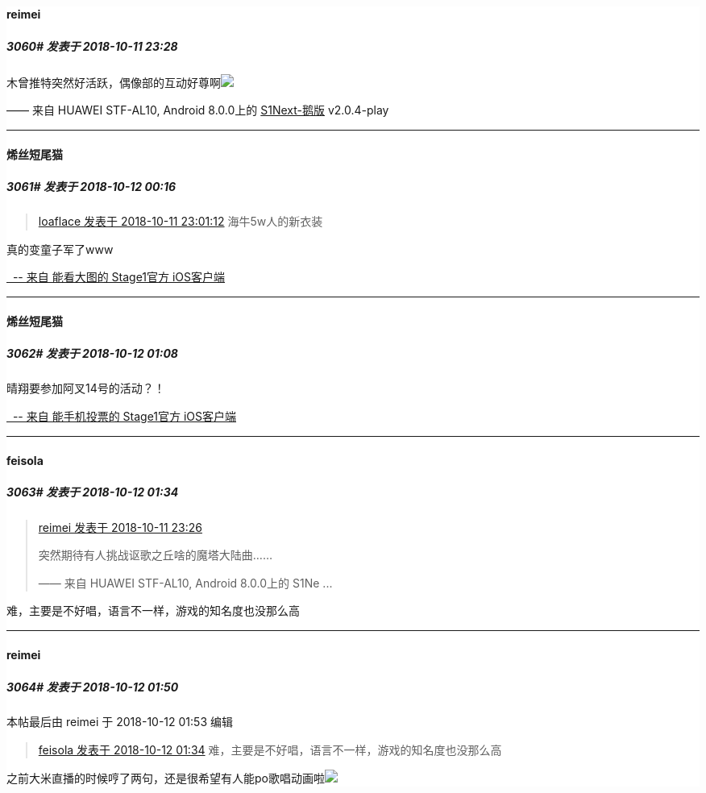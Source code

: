 ####  reimei  
##### 3060#       发表于 2018-10-11 23:28


木曾推特突然好活跃，偶像部的互动好尊啊<img src="https://static.saraba1st.com/image/smiley/face2017/075.png" referrerpolicy="no-referrer">

—— 来自 HUAWEI STF-AL10, Android 8.0.0上的 [S1Next-鹅版](https://github.com/ykrank/S1-Next/releases) v2.0.4-play


-----

####  烯丝短尾猫  
##### 3061#       发表于 2018-10-12 00:16


<blockquote><a href="httphttps://bbs.saraba1st.com/2b/forum.php?mod=redirect&amp;goto=findpost&amp;pid=41235399&amp;ptid=1749659" target="_blank">loaflace 发表于 2018-10-11 23:01:12</a>
海牛5w人的新衣装</blockquote>真的变童子军了www

[  -- 来自 能看大图的 Stage1官方 iOS客户端](https://itunes.apple.com/fi/app/saraba1st/id1221237470?mt=8)


-----

####  烯丝短尾猫  
##### 3062#       发表于 2018-10-12 01:08


晴翔要参加阿叉14号的活动？！

[  -- 来自 能手机投票的 Stage1官方 iOS客户端](https://itunes.apple.com/fi/app/saraba1st/id1221237470?mt=8)


-----

####  feisola  
##### 3063#       发表于 2018-10-12 01:34


<blockquote><a href="httphttps://bbs.saraba1st.com/2b/forum.php?mod=redirect&amp;goto=findpost&amp;pid=41235638&amp;ptid=1749659" target="_blank">reimei 发表于 2018-10-11 23:26</a>

突然期待有人挑战讴歌之丘啥的魔塔大陆曲……


—— 来自 HUAWEI STF-AL10, Android 8.0.0上的 S1Ne ...</blockquote>
难，主要是不好唱，语言不一样，游戏的知名度也没那么高


-----

####  reimei  
##### 3064#       发表于 2018-10-12 01:50


 本帖最后由 reimei 于 2018-10-12 01:53 编辑 
<blockquote><a href="httphttps://bbs.saraba1st.com/2b/forum.php?mod=redirect&amp;goto=findpost&amp;pid=41236349&amp;ptid=1749659" target="_blank">feisola 发表于 2018-10-12 01:34</a>
难，主要是不好唱，语言不一样，游戏的知名度也没那么高</blockquote>
之前大米直播的时候哼了两句，还是很希望有人能po歌唱动画啦<img src="https://static.saraba1st.com/image/smiley/face2017/038.png" referrerpolicy="no-referrer">
